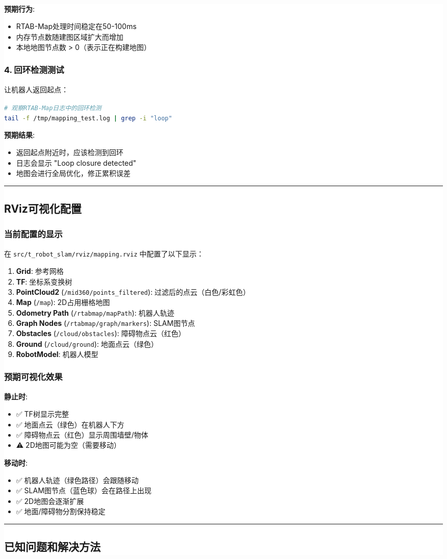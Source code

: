 **预期行为**:
- RTAB-Map处理时间稳定在50-100ms
- 内存节点数随建图区域扩大而增加
- 本地地图节点数 > 0（表示正在构建地图）

### 4. 回环检测测试

让机器人返回起点：

```bash
# 观察RTAB-Map日志中的回环检测
tail -f /tmp/mapping_test.log | grep -i "loop"
```

**预期结果**:
- 返回起点附近时，应该检测到回环
- 日志会显示 "Loop closure detected"
- 地图会进行全局优化，修正累积误差

---

## RViz可视化配置

### 当前配置的显示

在 `src/t_robot_slam/rviz/mapping.rviz` 中配置了以下显示：

1. **Grid**: 参考网格
2. **TF**: 坐标系变换树
3. **PointCloud2** (`/mid360/points_filtered`): 过滤后的点云（白色/彩虹色）
4. **Map** (`/map`): 2D占用栅格地图
5. **Odometry Path** (`/rtabmap/mapPath`): 机器人轨迹
6. **Graph Nodes** (`/rtabmap/graph/markers`): SLAM图节点
7. **Obstacles** (`/cloud/obstacles`): 障碍物点云（红色）
8. **Ground** (`/cloud/ground`): 地面点云（绿色）
9. **RobotModel**: 机器人模型

### 预期可视化效果

**静止时**:
- ✅ TF树显示完整
- ✅ 地面点云（绿色）在机器人下方
- ✅ 障碍物点云（红色）显示周围墙壁/物体
- ⚠️ 2D地图可能为空（需要移动）

**移动时**:
- ✅ 机器人轨迹（绿色路径）会跟随移动
- ✅ SLAM图节点（蓝色球）会在路径上出现
- ✅ 2D地图会逐渐扩展
- ✅ 地面/障碍物分割保持稳定

---

## 已知问题和解决方法
